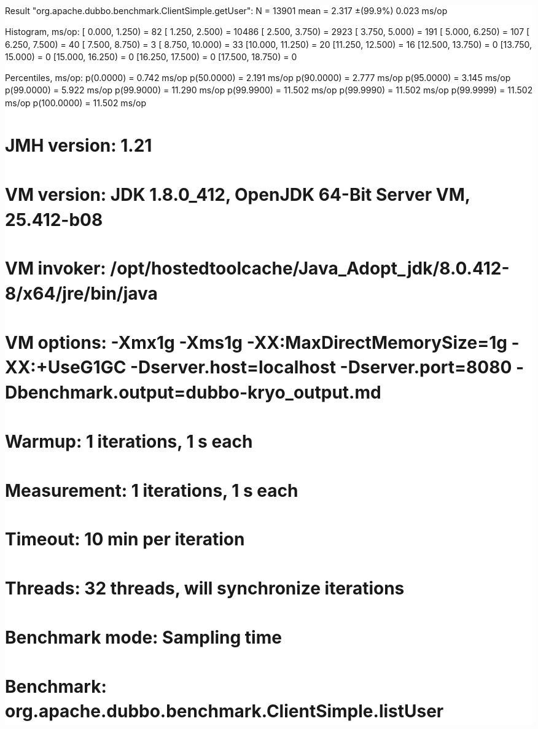 Result "org.apache.dubbo.benchmark.ClientSimple.getUser":
  N = 13901
  mean =      2.317 ±(99.9%) 0.023 ms/op

  Histogram, ms/op:
    [ 0.000,  1.250) = 82 
    [ 1.250,  2.500) = 10486 
    [ 2.500,  3.750) = 2923 
    [ 3.750,  5.000) = 191 
    [ 5.000,  6.250) = 107 
    [ 6.250,  7.500) = 40 
    [ 7.500,  8.750) = 3 
    [ 8.750, 10.000) = 33 
    [10.000, 11.250) = 20 
    [11.250, 12.500) = 16 
    [12.500, 13.750) = 0 
    [13.750, 15.000) = 0 
    [15.000, 16.250) = 0 
    [16.250, 17.500) = 0 
    [17.500, 18.750) = 0 

  Percentiles, ms/op:
      p(0.0000) =      0.742 ms/op
     p(50.0000) =      2.191 ms/op
     p(90.0000) =      2.777 ms/op
     p(95.0000) =      3.145 ms/op
     p(99.0000) =      5.922 ms/op
     p(99.9000) =     11.290 ms/op
     p(99.9900) =     11.502 ms/op
     p(99.9990) =     11.502 ms/op
     p(99.9999) =     11.502 ms/op
    p(100.0000) =     11.502 ms/op


# JMH version: 1.21
# VM version: JDK 1.8.0_412, OpenJDK 64-Bit Server VM, 25.412-b08
# VM invoker: /opt/hostedtoolcache/Java_Adopt_jdk/8.0.412-8/x64/jre/bin/java
# VM options: -Xmx1g -Xms1g -XX:MaxDirectMemorySize=1g -XX:+UseG1GC -Dserver.host=localhost -Dserver.port=8080 -Dbenchmark.output=dubbo-kryo_output.md
# Warmup: 1 iterations, 1 s each
# Measurement: 1 iterations, 1 s each
# Timeout: 10 min per iteration
# Threads: 32 threads, will synchronize iterations
# Benchmark mode: Sampling time
# Benchmark: org.apache.dubbo.benchmark.ClientSimple.listUser
